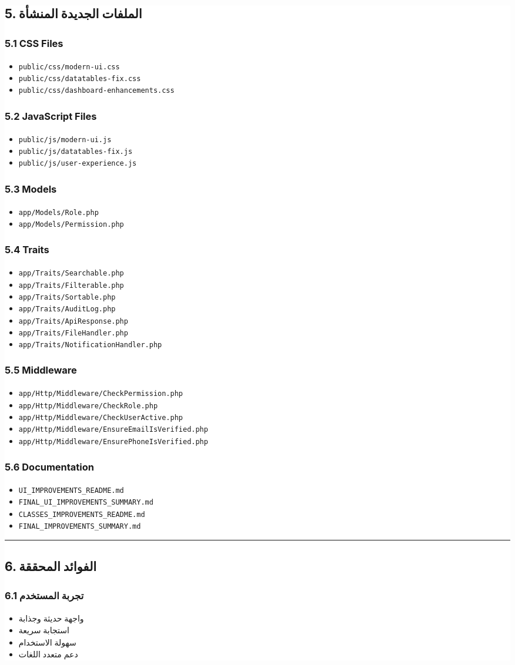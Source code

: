 
## 5. الملفات الجديدة المنشأة

### 5.1 CSS Files
- `public/css/modern-ui.css`
- `public/css/datatables-fix.css`
- `public/css/dashboard-enhancements.css`

### 5.2 JavaScript Files
- `public/js/modern-ui.js`
- `public/js/datatables-fix.js`
- `public/js/user-experience.js`

### 5.3 Models
- `app/Models/Role.php`
- `app/Models/Permission.php`

### 5.4 Traits
- `app/Traits/Searchable.php`
- `app/Traits/Filterable.php`
- `app/Traits/Sortable.php`
- `app/Traits/AuditLog.php`
- `app/Traits/ApiResponse.php`
- `app/Traits/FileHandler.php`
- `app/Traits/NotificationHandler.php`

### 5.5 Middleware
- `app/Http/Middleware/CheckPermission.php`
- `app/Http/Middleware/CheckRole.php`
- `app/Http/Middleware/CheckUserActive.php`
- `app/Http/Middleware/EnsureEmailIsVerified.php`
- `app/Http/Middleware/EnsurePhoneIsVerified.php`

### 5.6 Documentation
- `UI_IMPROVEMENTS_README.md`
- `FINAL_UI_IMPROVEMENTS_SUMMARY.md`
- `CLASSES_IMPROVEMENTS_README.md`
- `FINAL_IMPROVEMENTS_SUMMARY.md`

---

## 6. الفوائد المحققة

### 6.1 تجربة المستخدم
- واجهة حديثة وجذابة
- استجابة سريعة
- سهولة الاستخدام
- دعم متعدد اللغات
